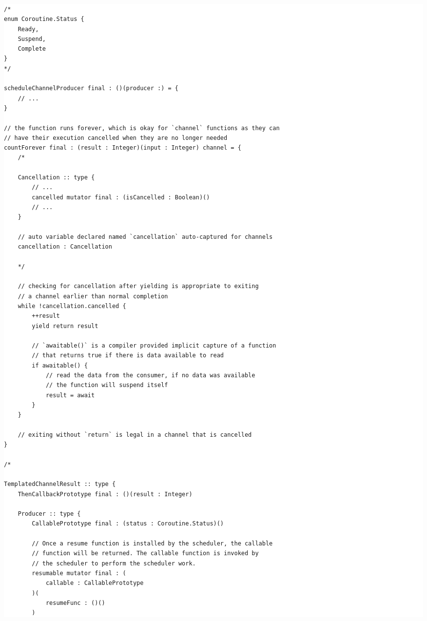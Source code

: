
````zax
/*
enum Coroutine.Status {
    Ready,
    Suspend,
    Complete
}
*/

scheduleChannelProducer final : ()(producer :) = {
    // ...
}

// the function runs forever, which is okay for `channel` functions as they can
// have their execution cancelled when they are no longer needed
countForever final : (result : Integer)(input : Integer) channel = {
    /*

    Cancellation :: type {
        // ...
        cancelled mutator final : (isCancelled : Boolean)()
        // ...
    }

    // auto variable declared named `cancellation` auto-captured for channels
    cancellation : Cancellation

    */

    // checking for cancellation after yielding is appropriate to exiting
    // a channel earlier than normal completion
    while !cancellation.cancelled {
        ++result
        yield return result

        // `awaitable()` is a compiler provided implicit capture of a function
        // that returns true if there is data available to read
        if awaitable() {
            // read the data from the consumer, if no data was available
            // the function will suspend itself
            result = await
        }
    }

    // exiting without `return` is legal in a channel that is cancelled
}

/*

TemplatedChannelResult :: type {
    ThenCallbackPrototype final : ()(result : Integer)

    Producer :: type {
        CallablePrototype final : (status : Coroutine.Status)()

        // Once a resume function is installed by the scheduler, the callable
        // function will be returned. The callable function is invoked by
        // the scheduler to perform the scheduler work.
        resumable mutator final : (
            callable : CallablePrototype
        )(
            resumeFunc : ()()
        )
````